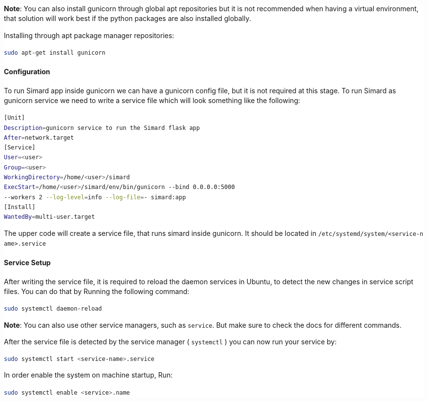 **Note**: You can also install gunicorn through global apt repositories but it
is not recommended when having a virtual environment, that solution will work
best if the python packages are also installed globally.

Installing through apt package manager repositories:

```sh
sudo apt-get install gunicorn
```

#### Configuration

To run Simard app inside gunicorn we can have a gunicorn config file, but it is
not required at this stage.
To run Simard as gunicorn service we need to write a service file which will
look something like the following:

```sh
[Unit]
Description=gunicorn service to run the Simard flask app
After=network.target
[Service]
User=<user>
Group=<user>
WorkingDirectory=/home/<user>/simard
ExecStart=/home/<user>/simard/env/bin/gunicorn --bind 0.0.0.0:5000
--workers 2 --log-level=info --log-file=- simard:app
[Install]
WantedBy=multi-user.target
```

The upper code will create a service file, that runs simard inside gunicorn. It
should be located in `/etc/systemd/system/<service-name>.service`

#### Service Setup

After writing the service file, it is required to reload the daemon services in
Ubuntu, to detect the new changes in service script files. You can do that by
Running the following command:

```sh
sudo systemctl daemon-reload
```

**Note**: You can also use other service managers, such as `service`. But make
sure to check the docs for different commands.

After the service file is detected by the service manager ( `systemctl` ) you
can now run your service by:

```sh
sudo systemctl start <service-name>.service
```

In order enable the system on machine startup, Run:

```sh
sudo systemctl enable <service>.name
```
